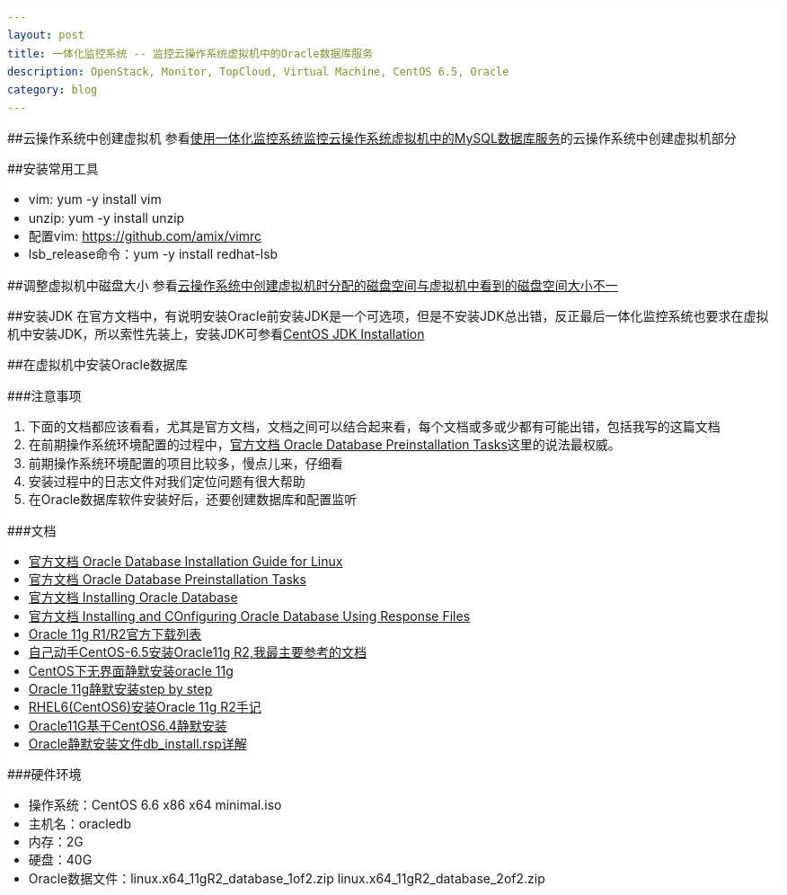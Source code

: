 ```yaml
---
layout: post
title: 一体化监控系统 -- 监控云操作系统虚拟机中的Oracle数据库服务
description: OpenStack, Monitor, TopCloud, Virtual Machine, CentOS 6.5, Oracle
category: blog
---
```


##云操作系统中创建虚拟机
参看[使用一体化监控系统监控云操作系统虚拟机中的MySQL数据库服务](https://xiaofandh12.github.io/Monitor-Mysql/)的云操作系统中创建虚拟机部分

##安装常用工具
* vim: yum -y install vim
* unzip: yum -y install unzip
* 配置vim: https://github.com/amix/vimrc
* lsb_release命令：yum -y install redhat-lsb

##调整虚拟机中磁盘大小
参看[云操作系统中创建虚拟机时分配的磁盘空间与虚拟机中看到的磁盘空间大小不一](https://xiaofandh12.github.io/VirtualMachine-Disk-Resize/)

##安装JDK
在官方文档中，有说明安装Oracle前安装JDK是一个可选项，但是不安装JDK总出错，反正最后一体化监控系统也要求在虚拟机中安装JDK，所以索性先装上，安装JDK可参看[CentOS JDK Installation](http://docs.oracle.com/javase/8/docs/technotes/guides/install/linux_jdk.html#BJFJHFDD)

##在虚拟机中安装Oracle数据库

###注意事项
1. 下面的文档都应该看看，尤其是官方文档，文档之间可以结合起来看，每个文档或多或少都有可能出错，包括我写的这篇文档
2. 在前期操作系统环境配置的过程中，[官方文档 Oracle Database Preinstallation Tasks](http://docs.oracle.com/cd/E11882_01/install.112/e47689/pre_install.htm#LADI1085)这里的说法最权威。
3. 前期操作系统环境配置的项目比较多，慢点儿来，仔细看
4. 安装过程中的日志文件对我们定位问题有很大帮助
5. 在Oracle数据库软件安装好后，还要创建数据库和配置监听

###文档
* [官方文档 Oracle Database Installation Guide for Linux](http://docs.oracle.com/cd/E11882_01/install.112/e47689/toc.htm)
* [官方文档 Oracle Database Preinstallation Tasks](http://docs.oracle.com/cd/E11882_01/install.112/e47689/pre_install.htm#LADI1085)
* [官方文档 Installing Oracle Database](http://docs.oracle.com/cd/E11882_01/install.112/e47689/inst_task.htm#LADI1242)
* [官方文档 Installing and COnfiguring Oracle Database Using Response Files](http://docs.oracle.com/cd/E11882_01/install.112/e47689/app_nonint.htm#LADBI1341)
* [Oracle 11g R1/R2官方下载列表](http://www.linuxidc.com/Linux/2012-04/59064.htm)
* [自己动手CentOS-6.5安装Oracle11g R2,我最主要参考的文档](http://blog.itpub.net/29742691/viewspace-1214803/)
* [CentOS下无界面静默安装oracle 11g](http://wiselyman.iteye.com/blog/2115934)
* [Oracle 11g静默安装step by step](http://blog.sina.com.cn/s/blog_3eb222740100ij71.html)
* [RHEL6(CentOS6)安装Oracle 11g R2手记](http://blog.csdn.net/kimsoft/article/details/8117575/)
* [Oracle11G基于CentOS6.4静默安装](http://blog.itpub.net/29025273/viewspace-1258114)
* [Oracle静默安装文件db_install.rsp详解](http://blog.csdn.net/alexdream/article/details/16862339/)

###硬件环境
* 操作系统：CentOS 6.6 x86 x64 minimal.iso
* 主机名：oracledb
* 内存：2G
* 硬盘：40G
* Oracle数据文件：linux.x64_11gR2_database_1of2.zip linux.x64_11gR2_database_2of2.zip
